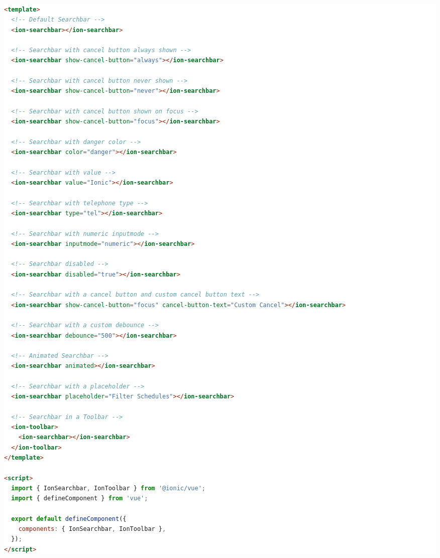 </TabItem>

<TabItem value="vue">

```html
<template>
  <!-- Default Searchbar -->
  <ion-searchbar></ion-searchbar>

  <!-- Searchbar with cancel button always shown -->
  <ion-searchbar show-cancel-button="always"></ion-searchbar>

  <!-- Searchbar with cancel button never shown -->
  <ion-searchbar show-cancel-button="never"></ion-searchbar>

  <!-- Searchbar with cancel button shown on focus -->
  <ion-searchbar show-cancel-button="focus"></ion-searchbar>

  <!-- Searchbar with danger color -->
  <ion-searchbar color="danger"></ion-searchbar>

  <!-- Searchbar with value -->
  <ion-searchbar value="Ionic"></ion-searchbar>

  <!-- Searchbar with telephone type -->
  <ion-searchbar type="tel"></ion-searchbar>

  <!-- Searchbar with numeric inputmode -->
  <ion-searchbar inputmode="numeric"></ion-searchbar>

  <!-- Searchbar disabled -->
  <ion-searchbar disabled="true"></ion-searchbar>

  <!-- Searchbar with a cancel button and custom cancel button text -->
  <ion-searchbar show-cancel-button="focus" cancel-button-text="Custom Cancel"></ion-searchbar>

  <!-- Searchbar with a custom debounce -->
  <ion-searchbar debounce="500"></ion-searchbar>

  <!-- Animated Searchbar -->
  <ion-searchbar animated></ion-searchbar>

  <!-- Searchbar with a placeholder -->
  <ion-searchbar placeholder="Filter Schedules"></ion-searchbar>

  <!-- Searchbar in a Toolbar -->
  <ion-toolbar>
    <ion-searchbar></ion-searchbar>
  </ion-toolbar>
</template>

<script>
  import { IonSearchbar, IonToolbar } from '@ionic/vue';
  import { defineComponent } from 'vue';

  export default defineComponent({
    components: { IonSearchbar, IonToolbar },
  });
</script>
```
